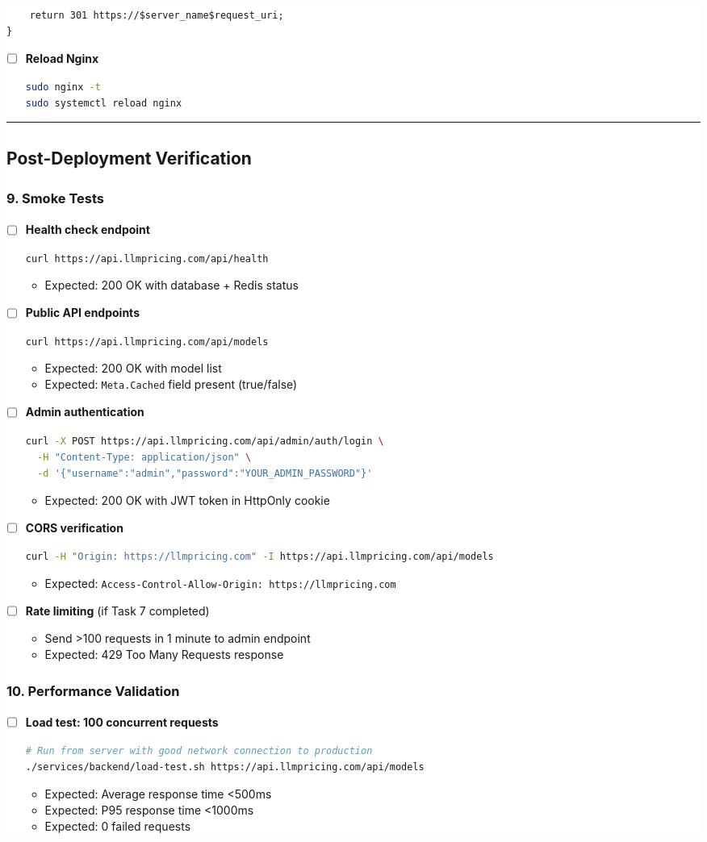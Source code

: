   ```nginx
      return 301 https://$server_name$request_uri;
  }
  ```

- [ ] **Reload Nginx**
  ```bash
  sudo nginx -t
  sudo systemctl reload nginx
  ```

---

## Post-Deployment Verification

### 9. Smoke Tests

- [ ] **Health check endpoint**
  ```bash
  curl https://api.llmpricing.com/api/health
  ```
  - Expected: 200 OK with database + Redis status

- [ ] **Public API endpoints**
  ```bash
  curl https://api.llmpricing.com/api/models
  ```
  - Expected: 200 OK with model list
  - Expected: `Meta.Cached` field present (true/false)

- [ ] **Admin authentication**
  ```bash
  curl -X POST https://api.llmpricing.com/api/admin/auth/login \
    -H "Content-Type: application/json" \
    -d '{"username":"admin","password":"YOUR_ADMIN_PASSWORD"}'
  ```
  - Expected: 200 OK with JWT token in HttpOnly cookie

- [ ] **CORS verification**
  ```bash
  curl -H "Origin: https://llmpricing.com" -I https://api.llmpricing.com/api/models
  ```
  - Expected: `Access-Control-Allow-Origin: https://llmpricing.com`

- [ ] **Rate limiting** (if Task 7 completed)
  - Send >100 requests in 1 minute to admin endpoint
  - Expected: 429 Too Many Requests response

### 10. Performance Validation

- [ ] **Load test: 100 concurrent requests**
  ```bash
  # Run from server with good network connection to production
  ./services/backend/load-test.sh https://api.llmpricing.com/api/models
  ```
  - Expected: Average response time <500ms
  - Expected: P95 response time <1000ms
  - Expected: 0 failed requests
